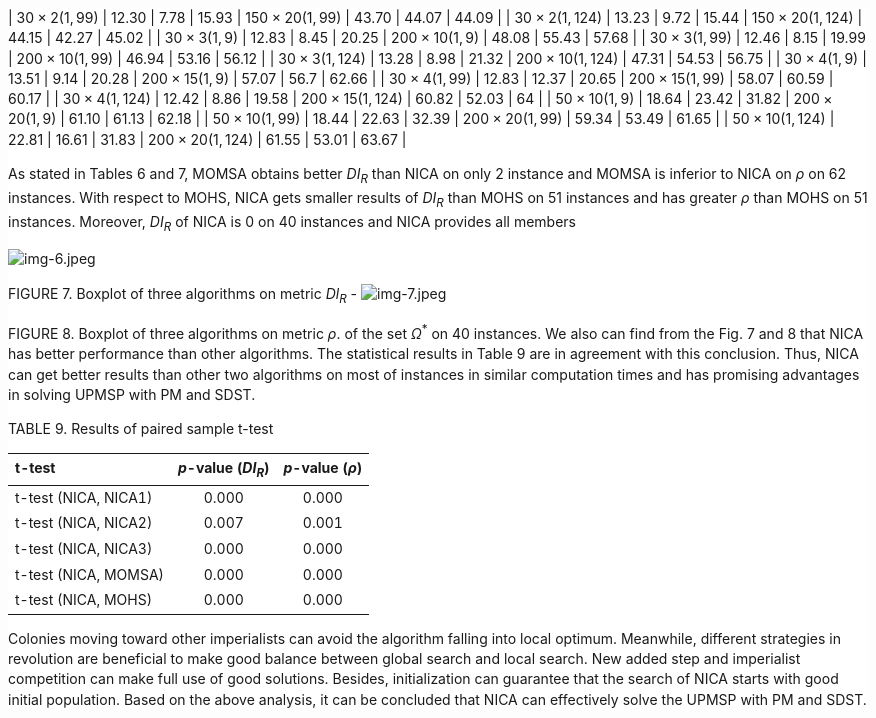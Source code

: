 | $30 \times 2(1,99)$ | 12.30 | 7.78 | 15.93 | $150 \times 20(1,99)$ | 43.70 | 44.07 | 44.09 |
| $30 \times 2(1,124)$ | 13.23 | 9.72 | 15.44 | $150 \times 20(1,124)$ | 44.15 | 42.27 | 45.02 |
| $30 \times 3(1,9)$ | 12.83 | 8.45 | 20.25 | $200 \times 10(1,9)$ | 48.08 | 55.43 | 57.68 |
| $30 \times 3(1,99)$ | 12.46 | 8.15 | 19.99 | $200 \times 10(1,99)$ | 46.94 | 53.16 | 56.12 |
| $30 \times 3(1,124)$ | 13.28 | 8.98 | 21.32 | $200 \times 10(1,124)$ | 47.31 | 54.53 | 56.75 |
| $30 \times 4(1,9)$ | 13.51 | 9.14 | 20.28 | $200 \times 15(1,9)$ | 57.07 | 56.7 | 62.66 |
| $30 \times 4(1,99)$ | 12.83 | 12.37 | 20.65 | $200 \times 15(1,99)$ | 58.07 | 60.59 | 60.17 |
| $30 \times 4(1,124)$ | 12.42 | 8.86 | 19.58 | $200 \times 15(1,124)$ | 60.82 | 52.03 | 64 |
| $50 \times 10(1,9)$ | 18.64 | 23.42 | 31.82 | $200 \times 20(1,9)$ | 61.10 | 61.13 | 62.18 |
| $50 \times 10(1,99)$ | 18.44 | 22.63 | 32.39 | $200 \times 20(1,99)$ | 59.34 | 53.49 | 61.65 |
| $50 \times 10(1,124)$ | 22.81 | 16.61 | 31.83 | $200 \times 20(1,124)$ | 61.55 | 53.01 | 63.67 |

As stated in Tables 6 and 7, MOMSA obtains better $D I_{R}$ than NICA on only 2 instance and MOMSA is inferior to NICA on $\rho$ on 62 instances. With respect to MOHS, NICA
gets smaller results of $D I_{R}$ than MOHS on 51 instances and has greater $\rho$ than MOHS on 51 instances. Moreover, $D I_{R}$ of NICA is 0 on 40 instances and NICA provides all members

![img-6.jpeg](img-6.jpeg)

FIGURE 7. Boxplot of three algorithms on metric $D l_{R}$ -
![img-7.jpeg](img-7.jpeg)

FIGURE 8. Boxplot of three algorithms on metric $\rho$.
of the set $\Omega^{*}$ on 40 instances. We also can find from the Fig. 7 and 8 that NICA has better performance than other algorithms. The statistical results in Table 9 are in agreement with this conclusion. Thus, NICA can get better results than other two algorithms on most of instances in similar computation times and has promising advantages in solving UPMSP with PM and SDST.

TABLE 9. Results of paired sample t-test

| t-test | $p$-value $\left(D I_{R}\right)$ | $p$-value $(\rho)$ |
| :-- | :--: | :--: |
| t-test (NICA, NICA1) | 0.000 | 0.000 |
| t-test (NICA, NICA2) | 0.007 | 0.001 |
| t-test (NICA, NICA3) | 0.000 | 0.000 |
| t-test (NICA, MOMSA) | 0.000 | 0.000 |
| t-test (NICA, MOHS) | 0.000 | 0.000 |

Colonies moving toward other imperialists can avoid the algorithm falling into local optimum. Meanwhile, different strategies in revolution are beneficial to make good balance between global search and local search. New added step and imperialist competition can make full use of good solutions. Besides, initialization can guarantee that the search of NICA starts with good initial population. Based on the above analysis, it can be concluded that NICA can effectively solve the UPMSP with PM and SDST.
